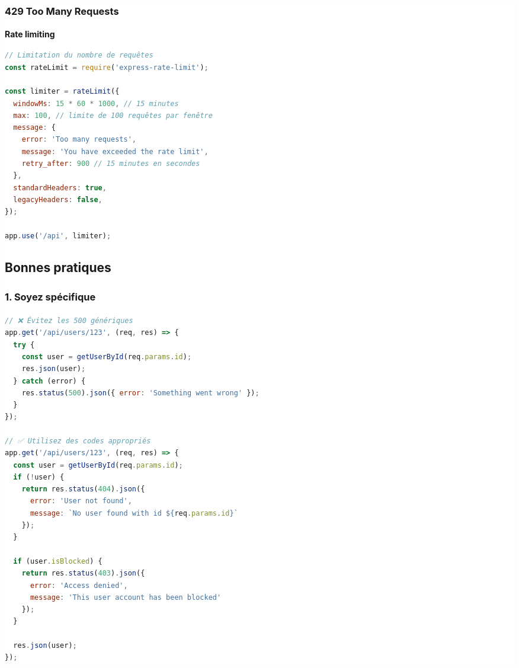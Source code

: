 ### 429 Too Many Requests

**Rate limiting**

```javascript
// Limitation du nombre de requêtes
const rateLimit = require('express-rate-limit');

const limiter = rateLimit({
  windowMs: 15 * 60 * 1000, // 15 minutes
  max: 100, // limite de 100 requêtes par fenêtre
  message: {
    error: 'Too many requests',
    message: 'You have exceeded the rate limit',
    retry_after: 900 // 15 minutes en secondes
  },
  standardHeaders: true,
  legacyHeaders: false,
});

app.use('/api', limiter);
```

## Bonnes pratiques

### 1. Soyez spécifique

```javascript
// ❌ Évitez les 500 génériques
app.get('/api/users/123', (req, res) => {
  try {
    const user = getUserById(req.params.id);
    res.json(user);
  } catch (error) {
    res.status(500).json({ error: 'Something went wrong' });
  }
});

// ✅ Utilisez des codes appropriés
app.get('/api/users/123', (req, res) => {
  const user = getUserById(req.params.id);
  if (!user) {
    return res.status(404).json({
      error: 'User not found',
      message: `No user found with id ${req.params.id}`
    });
  }

  if (user.isBlocked) {
    return res.status(403).json({
      error: 'Access denied',
      message: 'This user account has been blocked'
    });
  }

  res.json(user);
});
```
